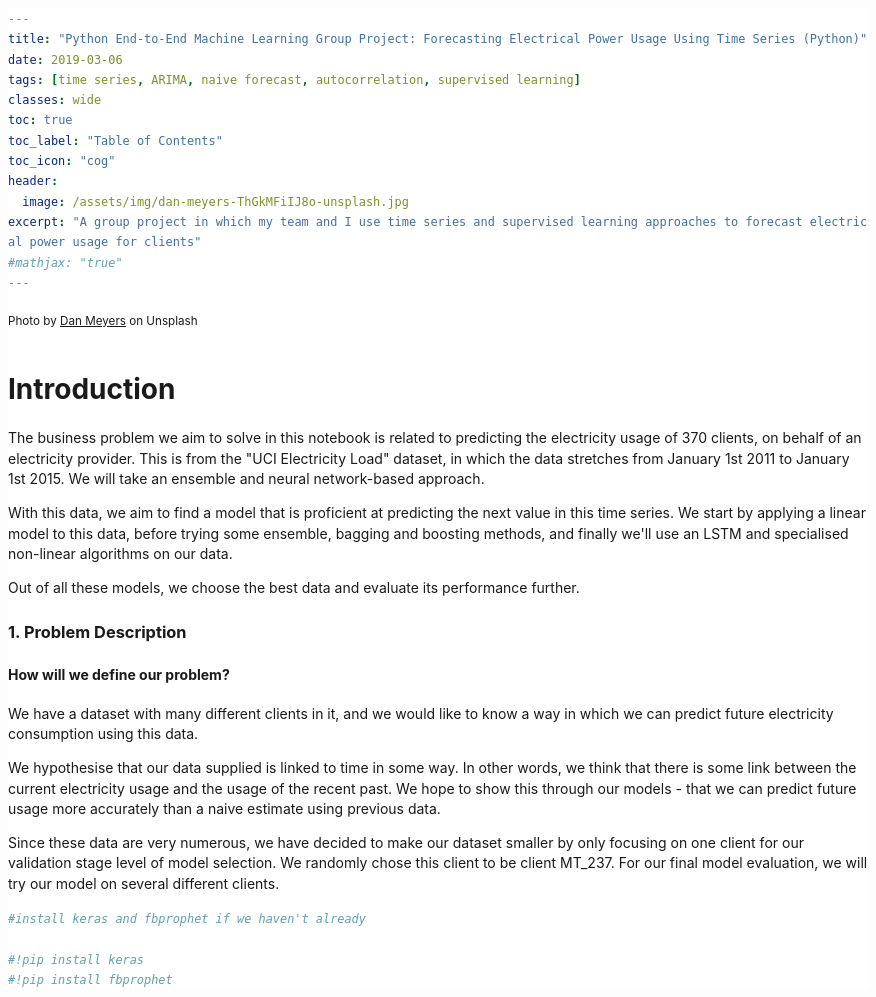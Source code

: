 ```yaml
---
title: "Python End-to-End Machine Learning Group Project: Forecasting Electrical Power Usage Using Time Series (Python)"
date: 2019-03-06
tags: [time series, ARIMA, naive forecast, autocorrelation, supervised learning]
classes: wide
toc: true
toc_label: "Table of Contents"
toc_icon: "cog"
header:
  image: /assets/img/dan-meyers-ThGkMFiIJ8o-unsplash.jpg
excerpt: "A group project in which my team and I use time series and supervised learning approaches to forecast electrical power usage for clients"
#mathjax: "true"
---
```

<sub> Photo by [Dan Meyers]('https://unsplash.com/@dmey503?utm_source=unsplash&utm_medium=referral&utm_content=creditCopyText') on Unsplash </sub>

# Introduction

The business problem we aim to solve in this notebook is related to predicting the electricity usage of 370 clients, on behalf of an electricity provider. This is from the "UCI Electricity Load" dataset, in which the data stretches from January 1st 2011 to January 1st 2015. We will take an ensemble and neural network-based approach.

With this data, we aim to find a model that is proficient at predicting the next value in this time series. We start by applying a linear model to this data, before trying some ensemble, bagging and boosting methods, and finally we'll use an LSTM and specialised non-linear algorithms on our data.


Out of all these models, we choose the best data and evaluate its performance further.


### 1. Problem Description

#### How will we define our problem?

We have a dataset with many different clients in it, and we would like to know a way in which we can predict future electricity consumption using this data.

We hypothesise that our data supplied is linked to time in some way. In other words, we think that there is some link between the current electricity usage and the usage of the recent past. We hope to show this through our models - that we can predict future usage more accurately than a naive estimate using previous data.

Since these data are very numerous, we have decided to make our dataset smaller by only focusing on one client for our validation stage level of model selection. We randomly chose this client to be client MT_237.
For our final model evaluation, we will try our model on several different clients.



```python
#install keras and fbprophet if we haven't already

#!pip install keras
#!pip install fbprophet
```
